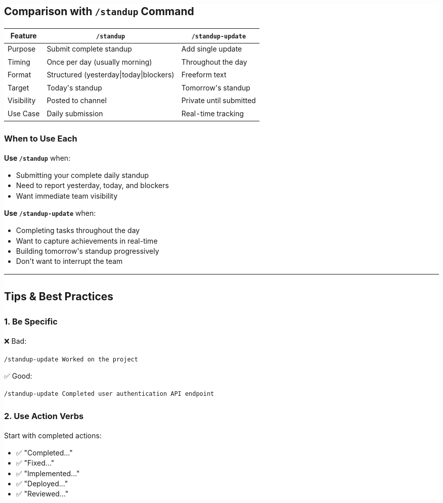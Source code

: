 
## Comparison with `/standup` Command

| Feature | `/standup` | `/standup-update` |
|---------|------------|-------------------|
| Purpose | Submit complete standup | Add single update |
| Timing | Once per day (usually morning) | Throughout the day |
| Format | Structured (yesterday\|today\|blockers) | Freeform text |
| Target | Today's standup | Tomorrow's standup |
| Visibility | Posted to channel | Private until submitted |
| Use Case | Daily submission | Real-time tracking |

### When to Use Each

**Use `/standup`** when:
- Submitting your complete daily standup
- Need to report yesterday, today, and blockers
- Want immediate team visibility

**Use `/standup-update`** when:
- Completing tasks throughout the day
- Want to capture achievements in real-time
- Building tomorrow's standup progressively
- Don't want to interrupt the team

---

## Tips & Best Practices

### 1. **Be Specific**

❌ Bad:
```
/standup-update Worked on the project
```

✅ Good:
```
/standup-update Completed user authentication API endpoint
```

### 2. **Use Action Verbs**

Start with completed actions:
- ✅ "Completed..."
- ✅ "Fixed..."
- ✅ "Implemented..."
- ✅ "Deployed..."
- ✅ "Reviewed..."
